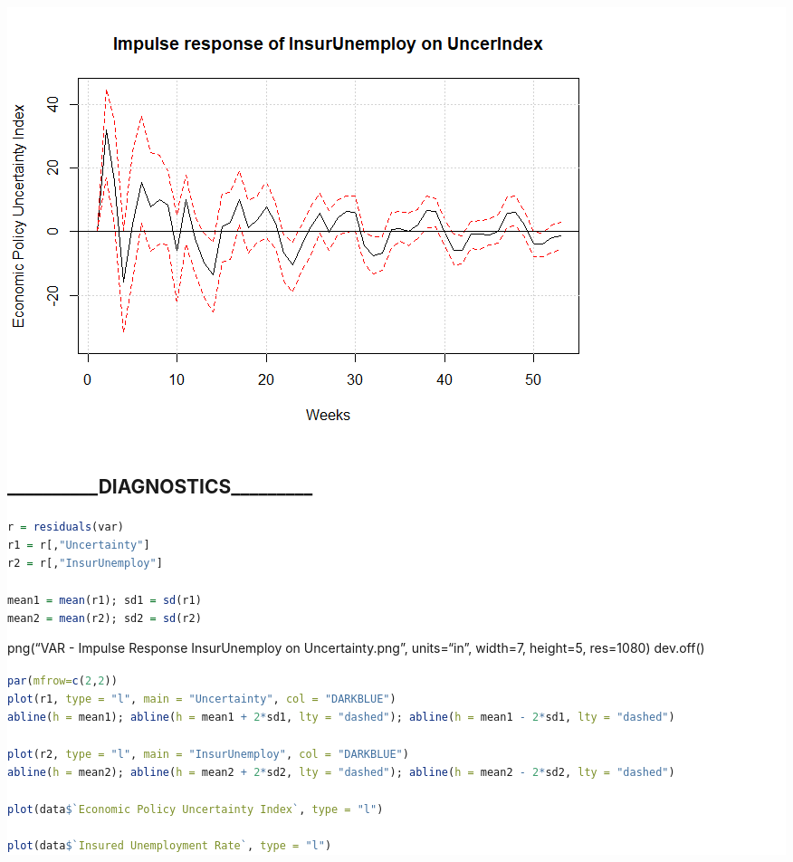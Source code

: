 ![](VAR_files/figure-gfm/unnamed-chunk-22-1.png)

## \_\_\_\_\_\_\_\_\_\_DIAGNOSTICS\_\_\_\_\_\_\_\_\_

``` r
r = residuals(var)
r1 = r[,"Uncertainty"]
r2 = r[,"InsurUnemploy"]

mean1 = mean(r1); sd1 = sd(r1)
mean2 = mean(r2); sd2 = sd(r2)
```

png(“VAR - Impulse Response InsurUnemploy on Uncertainty.png”,
units=“in”, width=7, height=5, res=1080) dev.off()

``` r
par(mfrow=c(2,2))
plot(r1, type = "l", main = "Uncertainty", col = "DARKBLUE")
abline(h = mean1); abline(h = mean1 + 2*sd1, lty = "dashed"); abline(h = mean1 - 2*sd1, lty = "dashed")

plot(r2, type = "l", main = "InsurUnemploy", col = "DARKBLUE")
abline(h = mean2); abline(h = mean2 + 2*sd2, lty = "dashed"); abline(h = mean2 - 2*sd2, lty = "dashed")

plot(data$`Economic Policy Uncertainty Index`, type = "l")

plot(data$`Insured Unemployment Rate`, type = "l")
```
